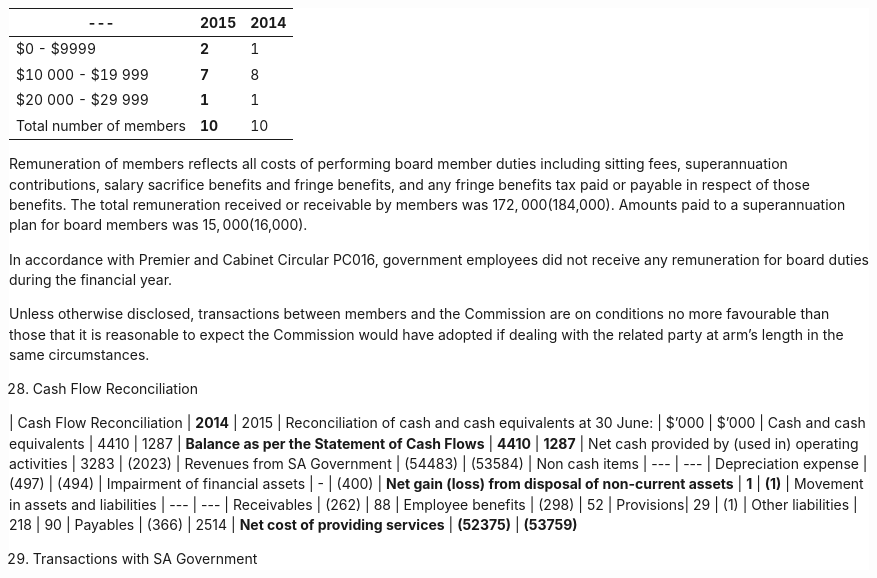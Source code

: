 | --- | **2015** | 2014
| --- | --- | ---
| $0 - $9999 | **2** | 1
| $10 000 - $19 999 | **7** | 8
| $20 000 - $29 999 | **1** | 1
| Total number of members | **10** | 10

Remuneration of members reflects all costs of performing board member duties including sitting fees, superannuation contributions, salary sacrifice benefits and fringe benefits, and any fringe benefits tax paid or payable in respect of those benefits. The total remuneration received or receivable by members was $172,000 ($184,000). Amounts paid to a superannuation plan for board members was $15,000 ($16,000).

In accordance with Premier and Cabinet Circular PC016, government employees did not receive any remuneration for board duties during the financial year.

Unless otherwise disclosed, transactions between members and the Commission are on conditions no more favourable than those that it is reasonable to expect the Commission would have adopted if dealing with the related party at arm’s length in the same circumstances.

28. Cash Flow Reconciliation

| Cash Flow Reconciliation | **2014** | 2015
| Reconciliation of cash and cash equivalents at 30 June: | $’000 | $’000
| Cash and cash equivalents | 4410 | 1287
| **Balance as per the Statement of Cash Flows** | **4410** | **1287**
| Net cash provided by (used in) operating activities | 3283 | (2023)
| Revenues from SA Government | (54483) | (53584)
| Non cash items | --- | ---
| Depreciation expense | (497) | (494)
| Impairment of financial assets | - | (400)
| **Net gain (loss) from disposal of non-current assets** | **1** | **(1)**
| Movement in assets and liabilities | --- | ---
| Receivables | (262) | 88
| Employee benefits | (298) | 52
| Provisions| 29 | (1)
| Other liabilities | 218 | 90
| Payables | (366) | 2514
| **Net cost of providing services** | **(52375)** | **(53759)**

29. Transactions with SA Government
